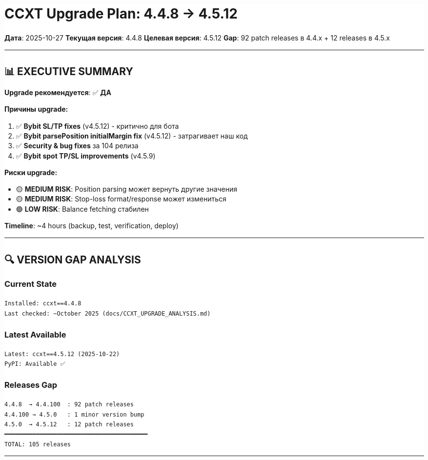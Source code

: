 # CCXT Upgrade Plan: 4.4.8 → 4.5.12

**Дата**: 2025-10-27
**Текущая версия**: 4.4.8
**Целевая версия**: 4.5.12
**Gap**: 92 patch releases в 4.4.x + 12 releases в 4.5.x

---

## 📊 EXECUTIVE SUMMARY

**Upgrade рекомендуется**: ✅ **ДА**

**Причины upgrade:**
1. ✅ **Bybit SL/TP fixes** (v4.5.12) - критично для бота
2. ✅ **Bybit parsePosition initialMargin fix** (v4.5.12) - затрагивает наш код
3. ✅ **Security & bug fixes** за 104 релиза
4. ✅ **Bybit spot TP/SL improvements** (v4.5.9)

**Риски upgrade:**
- 🟡 **MEDIUM RISK**: Position parsing может вернуть другие значения
- 🟡 **MEDIUM RISK**: Stop-loss format/response может измениться
- 🟢 **LOW RISK**: Balance fetching стабилен

**Timeline**: ~4 hours (backup, test, verification, deploy)

---

## 🔍 VERSION GAP ANALYSIS

### Current State
```
Installed: ccxt==4.4.8
Last checked: ~October 2025 (docs/CCXT_UPGRADE_ANALYSIS.md)
```

### Latest Available
```
Latest: ccxt==4.5.12 (2025-10-22)
PyPI: Available ✅
```

### Releases Gap
```
4.4.8  → 4.4.100  : 92 patch releases
4.4.100 → 4.5.0   : 1 minor version bump
4.5.0  → 4.5.12   : 12 patch releases
━━━━━━━━━━━━━━━━━━━━━━━━━━━━━━━━━━━━━━━━━
TOTAL: 105 releases
```

---
